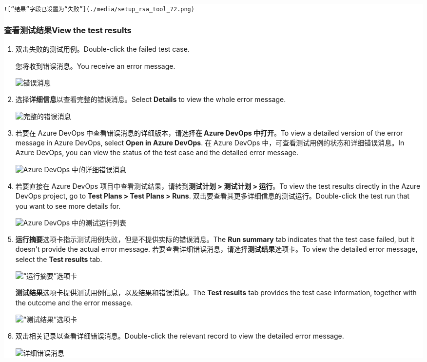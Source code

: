     ![“结果”字段已设置为“失败”](./media/setup_rsa_tool_72.png)

### <a name="view-the-test-results"></a><span data-ttu-id="ba519-455">查看测试结果</span><span class="sxs-lookup"><span data-stu-id="ba519-455">View the test results</span></span>

1. <span data-ttu-id="ba519-456">双击失败的测试用例。</span><span class="sxs-lookup"><span data-stu-id="ba519-456">Double-click the failed test case.</span></span>

    <span data-ttu-id="ba519-457">您将收到错误消息。</span><span class="sxs-lookup"><span data-stu-id="ba519-457">You receive an error message.</span></span>

    ![错误消息](./media/setup_rsa_tool_73.png)

2. <span data-ttu-id="ba519-459">选择**详细信息**以查看完整的错误消息。</span><span class="sxs-lookup"><span data-stu-id="ba519-459">Select **Details** to view the whole error message.</span></span>

    ![完整的错误消息](./media/setup_rsa_tool_74.png)

3. <span data-ttu-id="ba519-461">若要在 Azure DevOps 中查看错误消息的详细版本，请选择**在 Azure DevOps 中打开**。</span><span class="sxs-lookup"><span data-stu-id="ba519-461">To view a detailed version of the error message in Azure DevOps, select **Open in Azure DevOps**.</span></span> <span data-ttu-id="ba519-462">在 Azure DevOps 中，可查看测试用例的状态和详细错误消息。</span><span class="sxs-lookup"><span data-stu-id="ba519-462">In Azure DevOps, you can view the status of the test case and the detailed error message.</span></span>

    ![Azure DevOps 中的详细错误消息](./media/setup_rsa_tool_75.png)

4. <span data-ttu-id="ba519-464">若要直接在 Azure DevOps 项目中查看测试结果，请转到**测试计划 \> 测试计划 \> 运行**。</span><span class="sxs-lookup"><span data-stu-id="ba519-464">To view the test results directly in the Azure DevOps project, go to **Test Plans \> Test Plans \> Runs**.</span></span> <span data-ttu-id="ba519-465">双击要查看其更多详细信息的测试运行。</span><span class="sxs-lookup"><span data-stu-id="ba519-465">Double-click the test run that you want to see more details for.</span></span>

    ![Azure DevOps 中的测试运行列表](./media/setup_rsa_tool_76.png)

5. <span data-ttu-id="ba519-467">**运行摘要**选项卡指示测试用例失败，但是不提供实际的错误消息。</span><span class="sxs-lookup"><span data-stu-id="ba519-467">The **Run summary** tab indicates that the test case failed, but it doesn't provide the actual error message.</span></span> <span data-ttu-id="ba519-468">若要查看详细错误消息，请选择**测试结果**选项卡。</span><span class="sxs-lookup"><span data-stu-id="ba519-468">To view the detailed error message, select the **Test results** tab.</span></span>

    ![“运行摘要”选项卡](./media/setup_rsa_tool_77.png)

    <span data-ttu-id="ba519-470">**测试结果**选项卡提供测试用例信息，以及结果和错误消息。</span><span class="sxs-lookup"><span data-stu-id="ba519-470">The **Test results** tab provides the test case information, together with the outcome and the error message.</span></span>

    ![“测试结果”选项卡](./media/setup_rsa_tool_78.png)

6. <span data-ttu-id="ba519-472">双击相关记录以查看详细错误消息。</span><span class="sxs-lookup"><span data-stu-id="ba519-472">Double-click the relevant record to view the detailed error message.</span></span>

    ![详细错误消息](./media/setup_rsa_tool_79.png)
